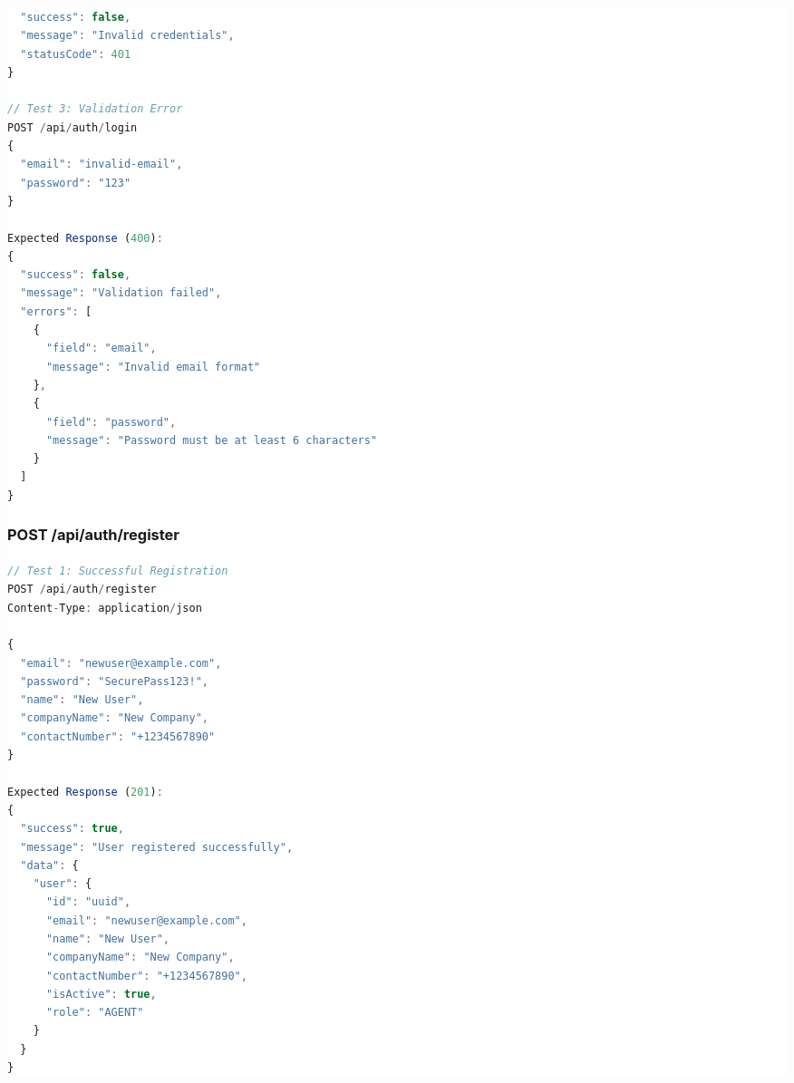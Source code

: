 ```javascript
  "success": false,
  "message": "Invalid credentials",
  "statusCode": 401
}

// Test 3: Validation Error
POST /api/auth/login
{
  "email": "invalid-email",
  "password": "123"
}

Expected Response (400):
{
  "success": false,
  "message": "Validation failed",
  "errors": [
    {
      "field": "email",
      "message": "Invalid email format"
    },
    {
      "field": "password",
      "message": "Password must be at least 6 characters"
    }
  ]
}
```

### POST /api/auth/register
```javascript
// Test 1: Successful Registration
POST /api/auth/register
Content-Type: application/json

{
  "email": "newuser@example.com",
  "password": "SecurePass123!",
  "name": "New User",
  "companyName": "New Company",
  "contactNumber": "+1234567890"
}

Expected Response (201):
{
  "success": true,
  "message": "User registered successfully",
  "data": {
    "user": {
      "id": "uuid",
      "email": "newuser@example.com",
      "name": "New User",
      "companyName": "New Company",
      "contactNumber": "+1234567890",
      "isActive": true,
      "role": "AGENT"
    }
  }
}
```
